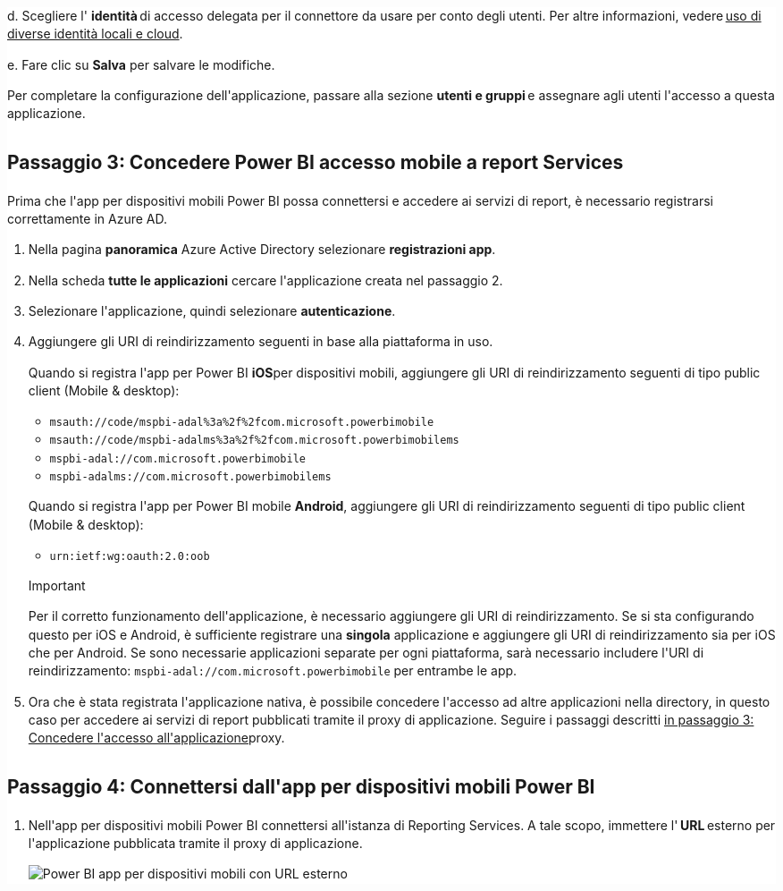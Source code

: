    d. Scegliere l' **identità** di accesso delegata per il connettore da usare per conto degli utenti. Per altre informazioni, vedere [uso di diverse identità locali e cloud](application-proxy-configure-single-sign-on-with-kcd.md#working-with-different-on-premises-and-cloud-identities).

   e. Fare clic su **Salva** per salvare le modifiche.

Per completare la configurazione dell'applicazione, passare alla sezione **utenti e gruppi** e assegnare agli utenti l'accesso a questa applicazione.

## <a name="step-3-grant-power-bi-mobile-access-to-report-services"></a>Passaggio 3: Concedere Power BI accesso mobile a report Services

Prima che l'app per dispositivi mobili Power BI possa connettersi e accedere ai servizi di report, è necessario registrarsi correttamente in Azure AD.  

1. Nella pagina **panoramica** Azure Active Directory selezionare **registrazioni app**.
2. Nella scheda **tutte le applicazioni** cercare l'applicazione creata nel passaggio 2.
3. Selezionare l'applicazione, quindi selezionare **autenticazione**.
4. Aggiungere gli URI di reindirizzamento seguenti in base alla piattaforma in uso.

   Quando si registra l'app per Power BI **iOS**per dispositivi mobili, aggiungere gli URI di reindirizzamento seguenti di tipo public client (Mobile & desktop):
   - `msauth://code/mspbi-adal%3a%2f%2fcom.microsoft.powerbimobile`
   - `msauth://code/mspbi-adalms%3a%2f%2fcom.microsoft.powerbimobilems`
   - `mspbi-adal://com.microsoft.powerbimobile`
   - `mspbi-adalms://com.microsoft.powerbimobilems`
   
   Quando si registra l'app per Power BI mobile **Android**, aggiungere gli URI di reindirizzamento seguenti di tipo public client (Mobile & desktop):
   - `urn:ietf:wg:oauth:2.0:oob`

   > [!IMPORTANT]
   > Per il corretto funzionamento dell'applicazione, è necessario aggiungere gli URI di reindirizzamento. Se si sta configurando questo per iOS e Android, è sufficiente registrare una **singola** applicazione e aggiungere gli URI di reindirizzamento sia per iOS che per Android. Se sono necessarie applicazioni separate per ogni piattaforma, sarà necessario includere l'URI di reindirizzamento: `mspbi-adal://com.microsoft.powerbimobile` per entrambe le app.

2. Ora che è stata registrata l'applicazione nativa, è possibile concedere l'accesso ad altre applicazioni nella directory, in questo caso per accedere ai servizi di report pubblicati tramite il proxy di applicazione. Seguire i passaggi descritti [in passaggio 3: Concedere l'accesso all'applicazione](application-proxy-configure-native-client-application.md#step-3-grant-access-to-your-proxy-application)proxy.

## <a name="step-4-connect-from-the-power-bi-mobile-app"></a>Passaggio 4: Connettersi dall'app per dispositivi mobili Power BI

1. Nell'app per dispositivi mobili Power BI connettersi all'istanza di Reporting Services. A tale scopo, immettere l' **URL** esterno per l'applicazione pubblicata tramite il proxy di applicazione.

   ![Power BI app per dispositivi mobili con URL esterno](media/application-proxy-integrate-with-power-bi/app-proxy-power-bi-mobile-app.png)

